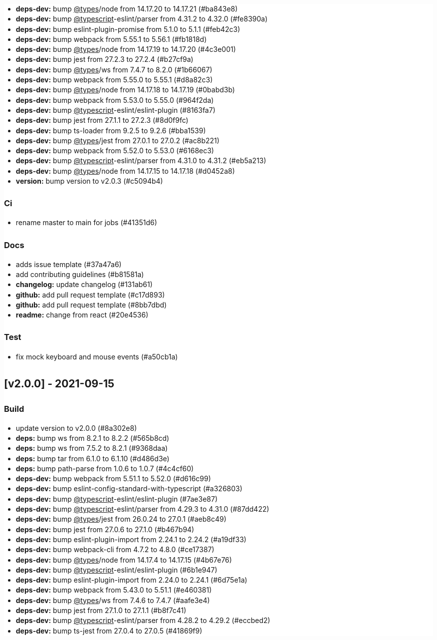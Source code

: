 - **deps-dev:** bump [@types](https://github.com/types)/node from 14.17.20 to 14.17.21 (#ba843e8) 
- **deps-dev:** bump [@typescript](https://github.com/typescript)-eslint/parser from 4.31.2 to 4.32.0 (#fe8390a) 
- **deps-dev:** bump eslint-plugin-promise from 5.1.0 to 5.1.1 (#feb42c3) 
- **deps-dev:** bump webpack from 5.55.1 to 5.56.1 (#fb1818d) 
- **deps-dev:** bump [@types](https://github.com/types)/node from 14.17.19 to 14.17.20 (#4c3e001) 
- **deps-dev:** bump jest from 27.2.3 to 27.2.4 (#b27cf9a) 
- **deps-dev:** bump [@types](https://github.com/types)/ws from 7.4.7 to 8.2.0 (#1b66067) 
- **deps-dev:** bump webpack from 5.55.0 to 5.55.1 (#d8a82c3) 
- **deps-dev:** bump [@types](https://github.com/types)/node from 14.17.18 to 14.17.19 (#0babd3b) 
- **deps-dev:** bump webpack from 5.53.0 to 5.55.0 (#964f2da) 
- **deps-dev:** bump [@typescript](https://github.com/typescript)-eslint/eslint-plugin (#8163fa7) 
- **deps-dev:** bump jest from 27.1.1 to 27.2.3 (#8d0f9fc) 
- **deps-dev:** bump ts-loader from 9.2.5 to 9.2.6 (#bba1539) 
- **deps-dev:** bump [@types](https://github.com/types)/jest from 27.0.1 to 27.0.2 (#ac8b221) 
- **deps-dev:** bump webpack from 5.52.0 to 5.53.0 (#6168ec3) 
- **deps-dev:** bump [@typescript](https://github.com/typescript)-eslint/parser from 4.31.0 to 4.31.2 (#eb5a213) 
- **deps-dev:** bump [@types](https://github.com/types)/node from 14.17.15 to 14.17.18 (#d0452a8) 
- **version:** bump version to v2.0.3 (#c5094b4) 

### Ci
- rename master to main for jobs (#41351d6) 

### Docs
- adds issue template (#37a47a6) 
- add contributing guidelines (#b81581a) 
- **changelog:** update changelog (#131ab61) 
- **github:** add pull request template (#c17d893) 
- **github:** add pull request template (#8bb7dbd) 
- **readme:** change from react (#20e4536) 

### Test
- fix mock keyboard and mouse events (#a50cb1a) 


<a name="v2.0.0"></a>
## [v2.0.0] - 2021-09-15
### Build
- update version to v2.0.0 (#8a302e8) 
- **deps:** bump ws from 8.2.1 to 8.2.2 (#565b8cd) 
- **deps:** bump ws from 7.5.2 to 8.2.1 (#9368daa) 
- **deps:** bump tar from 6.1.0 to 6.1.10 (#d486d3e) 
- **deps:** bump path-parse from 1.0.6 to 1.0.7 (#4c4cf60) 
- **deps-dev:** bump webpack from 5.51.1 to 5.52.0 (#d616c99) 
- **deps-dev:** bump eslint-config-standard-with-typescript (#a326803) 
- **deps-dev:** bump [@typescript](https://github.com/typescript)-eslint/eslint-plugin (#7ae3e87) 
- **deps-dev:** bump [@typescript](https://github.com/typescript)-eslint/parser from 4.29.3 to 4.31.0 (#87dd422) 
- **deps-dev:** bump [@types](https://github.com/types)/jest from 26.0.24 to 27.0.1 (#aeb8c49) 
- **deps-dev:** bump jest from 27.0.6 to 27.1.0 (#b467b94) 
- **deps-dev:** bump eslint-plugin-import from 2.24.1 to 2.24.2 (#a19df33) 
- **deps-dev:** bump webpack-cli from 4.7.2 to 4.8.0 (#ce17387) 
- **deps-dev:** bump [@types](https://github.com/types)/node from 14.17.4 to 14.17.15 (#4b67e76) 
- **deps-dev:** bump [@typescript](https://github.com/typescript)-eslint/eslint-plugin (#6b1e947) 
- **deps-dev:** bump eslint-plugin-import from 2.24.0 to 2.24.1 (#6d75e1a) 
- **deps-dev:** bump webpack from 5.43.0 to 5.51.1 (#e460381) 
- **deps-dev:** bump [@types](https://github.com/types)/ws from 7.4.6 to 7.4.7 (#aafe3e4) 
- **deps-dev:** bump jest from 27.1.0 to 27.1.1 (#b8f7c41) 
- **deps-dev:** bump [@typescript](https://github.com/typescript)-eslint/parser from 4.28.2 to 4.29.2 (#eccbed2) 
- **deps-dev:** bump ts-jest from 27.0.4 to 27.0.5 (#41869f9) 